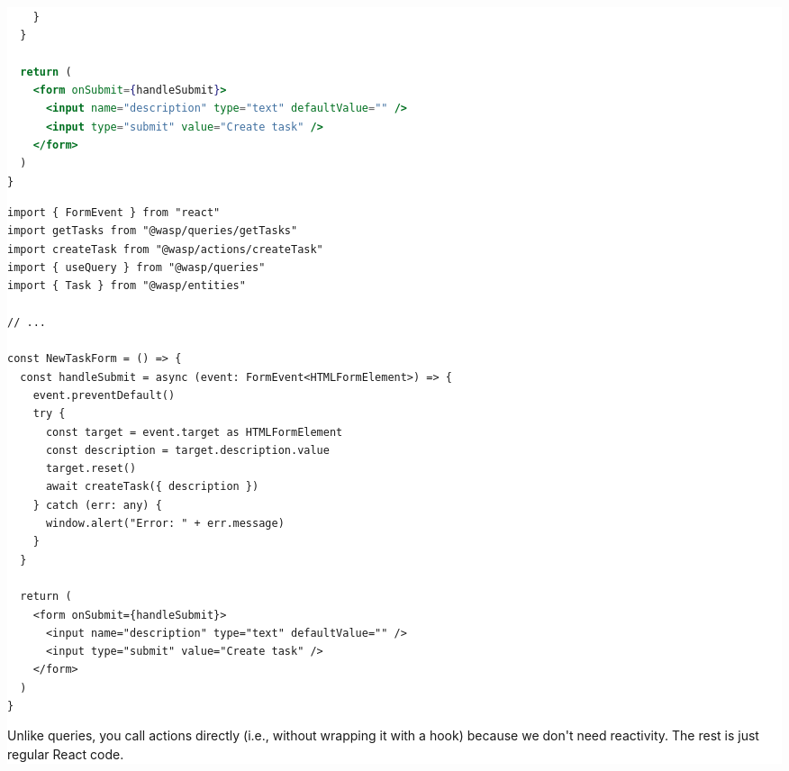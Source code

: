 ```jsx {2} title="src/client/MainPage.jsx"
    }
  }

  return (
    <form onSubmit={handleSubmit}>
      <input name="description" type="text" defaultValue="" />
      <input type="submit" value="Create task" />
    </form>
  )
}
```

</TabItem>
<TabItem value="ts" label="TypeScript">

```tsx {1,4} title="src/client/MainPage.tsx"
import { FormEvent } from "react"
import getTasks from "@wasp/queries/getTasks"
import createTask from "@wasp/actions/createTask"
import { useQuery } from "@wasp/queries"
import { Task } from "@wasp/entities"

// ...

const NewTaskForm = () => {
  const handleSubmit = async (event: FormEvent<HTMLFormElement>) => {
    event.preventDefault()
    try {
      const target = event.target as HTMLFormElement
      const description = target.description.value
      target.reset()
      await createTask({ description })
    } catch (err: any) {
      window.alert("Error: " + err.message)
    }
  }

  return (
    <form onSubmit={handleSubmit}>
      <input name="description" type="text" defaultValue="" />
      <input type="submit" value="Create task" />
    </form>
  )
}
```

</TabItem>
</Tabs>

Unlike queries, you call actions directly (i.e., without wrapping it with a hook) because we don't need reactivity. The rest is just regular React code.

<ShowForTs>
